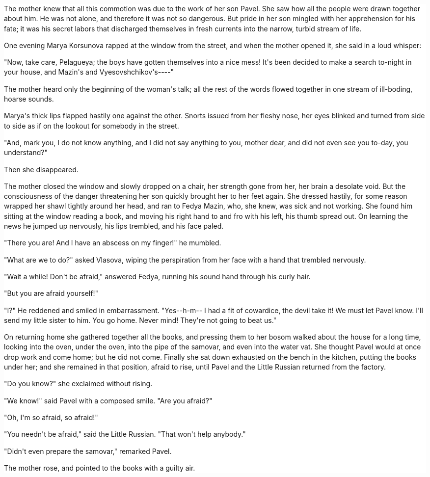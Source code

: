 The mother knew that all this commotion was due to the work of her son Pavel. She saw how all the people were drawn together about him. He was not alone, and therefore it was not so dangerous. But pride in her son mingled with her apprehension for his fate; it was his secret labors that discharged themselves in fresh currents into the narrow, turbid stream of life.

One evening Marya Korsunova rapped at the window from the street, and when the mother opened it, she said in a loud whisper:

"Now, take care, Pelagueya; the boys have gotten themselves into a nice mess! It's been decided to make a search to-night in your house, and Mazin's and Vyesovshchikov's----"

The mother heard only the beginning of the woman's talk; all the rest of the words flowed together in one stream of ill-boding, hoarse sounds.

Marya's thick lips flapped hastily one against the other. Snorts issued from her fleshy nose, her eyes blinked and turned from side to side as if on the lookout for somebody in the street.

"And, mark you, I do not know anything, and I did not say anything to you, mother dear, and did not even see you to-day, you understand?"

Then she disappeared.

The mother closed the window and slowly dropped on a chair, her strength gone from her, her brain a desolate void. But the consciousness of the danger threatening her son quickly brought her to her feet again. She dressed hastily, for some reason wrapped her shawl tightly around her head, and ran to Fedya Mazin, who, she knew, was sick and not working. She found him sitting at the window reading a book, and moving his right hand to and fro with his left, his thumb spread out. On learning the news he jumped up nervously, his lips trembled, and his face paled.

"There you are! And I have an abscess on my finger!" he mumbled.

"What are we to do?" asked Vlasova, wiping the perspiration from her face with a hand that trembled nervously.

"Wait a while! Don't be afraid," answered Fedya, running his sound hand through his curly hair.

"But you are afraid yourself!"

"I?" He reddened and smiled in embarrassment. "Yes--h-m-- I had a fit of cowardice, the devil take it! We must let Pavel know. I'll send my little sister to him. You go home. Never mind! They're not going to beat us."

On returning home she gathered together all the books, and pressing them to her bosom walked about the house for a long time, looking into the oven, under the oven, into the pipe of the samovar, and even into the water vat. She thought Pavel would at once drop work and come home; but he did not come. Finally she sat down exhausted on the bench in the kitchen, putting the books under her; and she remained in that position, afraid to rise, until Pavel and the Little Russian returned from the factory.

"Do you know?" she exclaimed without rising.

"We know!" said Pavel with a composed smile. "Are you afraid?"

"Oh, I'm so afraid, so afraid!"

"You needn't be afraid," said the Little Russian. "That won't help anybody."

"Didn't even prepare the samovar," remarked Pavel.

The mother rose, and pointed to the books with a guilty air.
